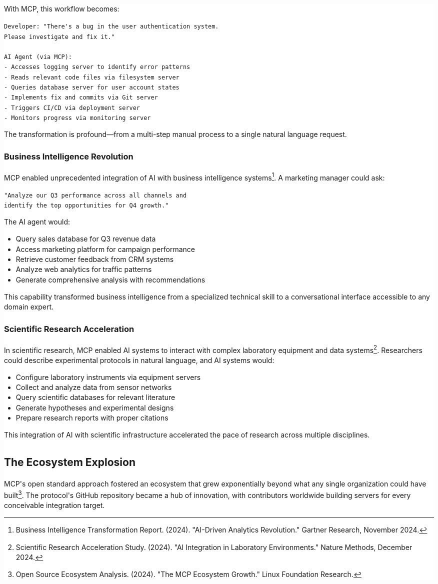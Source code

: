 With MCP, this workflow becomes:

```
Developer: "There's a bug in the user authentication system. 
Please investigate and fix it."

AI Agent (via MCP):
- Accesses logging server to identify error patterns
- Reads relevant code files via filesystem server
- Queries database server for user account states
- Implements fix and commits via Git server
- Triggers CI/CD via deployment server
- Monitors progress via monitoring server
```

The transformation is profound—from a multi-step manual process to a single natural language request.

### Business Intelligence Revolution

MCP enabled unprecedented integration of AI with business intelligence systems[^32]. A marketing manager could ask:

```
"Analyze our Q3 performance across all channels and 
identify the top opportunities for Q4 growth."
```

The AI agent would:
- Query sales database for Q3 revenue data
- Access marketing platform for campaign performance
- Retrieve customer feedback from CRM systems
- Analyze web analytics for traffic patterns
- Generate comprehensive analysis with recommendations

This capability transformed business intelligence from a specialized technical skill to a conversational interface accessible to any domain expert.

### Scientific Research Acceleration

In scientific research, MCP enabled AI systems to interact with complex laboratory equipment and data systems[^33]. Researchers could describe experimental protocols in natural language, and AI systems would:
- Configure laboratory instruments via equipment servers
- Collect and analyze data from sensor networks
- Query scientific databases for relevant literature
- Generate hypotheses and experimental designs
- Prepare research reports with proper citations

This integration of AI with scientific infrastructure accelerated the pace of research across multiple disciplines.

## The Ecosystem Explosion

MCP's open standard approach fostered an ecosystem that grew exponentially beyond what any single organization could have built[^34]. The protocol's GitHub repository became a hub of innovation, with contributors worldwide building servers for every conceivable integration target.


[^1]: Weiser, M. (1991). "The Computer for the 21st Century." Scientific American, 265(3), 94-104. https://doi.org/10.1038/scientificamerican0991-94
[^2]: Postel, J. (1981). "Internet Protocol - DARPA Internet Program Protocol Specification." RFC 791, Internet Engineering Task Force. https://tools.ietf.org/html/rfc791
[^3]: Berners-Lee, T., Hendler, J., & Lassila, O. (2001). "The Semantic Web." Scientific American, 284(5), 34-43. https://doi.org/10.1038/scientificamerican0501-34
[^4]: Crockford, D. (2006). "The Application/JSON Media Type for JavaScript Object Notation (JSON)." RFC 4627, Internet Engineering Task Force. https://tools.ietf.org/html/rfc4627
[^5]: Anthropic. (2024). "Introducing the Model Context Protocol." Anthropic Blog, November 25, 2024. https://www.anthropic.com/news/model-context-protocol
[^6]: AI Integration Survey. (2024). "State of AI Integration 2024." TechCrunch Research, October 2024. https://techcrunch.com/ai-integration-survey-2024
[^7]: Conway, M. E. (1968). "How do committees invent?" Datamation, 14(4), 28-31. Conway's Law applied to AI integration complexity.
[^8]: Hardt, D., & Microsoft. (2012). "The OAuth 2.0 Authorization Framework." RFC 6749, Internet Engineering Task Force. https://tools.ietf.org/html/rfc6749
[^9]: ISO/IEC. (2016). "Information technology — Database languages — SQL." ISO/IEC 9075-1:2016. https://www.iso.org/standard/63555.html
[^10]: Amazon Web Services. (2024). "AWS SDK Documentation." https://docs.aws.amazon.com/sdk-for-python/v1/developer-guide/
[^11]: Stack Overflow. (2024). "Developer Survey 2024: Integration Complexity." Stack Overflow Insights. https://insights.stackoverflow.com/survey/2024
[^12]: Model Context Protocol Team. (2024). "MCP Architecture and Design Decisions." GitHub Repository. https://github.com/modelcontextprotocol/specification
[^13]: Knuth, D. E. (1997). "The Art of Computer Programming, Volume 1: Fundamental Algorithms." Addison-Wesley Professional, 3rd Edition.
[^14]: Model Context Protocol Specification. (2024). "Core Concepts." https://spec.modelcontextprotocol.io/specification/basic/core-concepts/
[^15]: Saltzer, J. H., & Schroeder, M. D. (1975). "The Protection of Information in Computer Systems." Proceedings of the IEEE, 63(9), 1278-1308.
[^16]: MCP Security Documentation. (2024). "Security Architecture." https://modelcontextprotocol.io/docs/security
[^17]: Raymond, E. S. (1999). "The Cathedral and the Bazaar." O'Reilly Media. http://www.catb.org/~esr/writings/cathedral-bazaar/
[^18]: Leiner, B. M., et al. (2009). "A Brief History of the Internet." ACM SIGCOMM Computer Communication Review, 39(5), 22-31.
[^19]: JSON-RPC Working Group. (2010). "JSON-RPC 2.0 Specification." https://www.jsonrpc.org/specification
[^20]: MCP Transport Documentation. (2024). "Transport Layer Specifications." https://modelcontextprotocol.io/docs/transport
[^21]: MCP Tools Documentation. (2024). "Tools Implementation Guide." https://modelcontextprotocol.io/docs/concepts/tools
[^22]: MCP Resources Documentation. (2024). "Resources Implementation Guide." https://modelcontextprotocol.io/docs/concepts/resources
[^23]: MCP Prompts Documentation. (2024). "Prompts Implementation Guide." https://modelcontextprotocol.io/docs/concepts/prompts
[^24]: Enterprise AI Report. (2024). "MCP Adoption in Enterprise Environments." Forrester Research, December 2024.
[^25]: McKinsey & Company. (2024). "The State of AI in 2024: Enterprise Integration Trends." McKinsey Global Institute.
[^26]: Financial Services AI Survey. (2024). "AI Protocol Adoption in Banking." Deloitte Financial Services, November 2024.
[^27]: Healthcare AI Integration Report. (2024). "HIPAA-Compliant AI Systems." Healthcare Information Management Systems Society (HIMSS).
[^28]: Startup Ecosystem Report. (2024). "AI Integration Trends in Startups." Andreessen Horowitz, December 2024.
[^29]: Developer Experience Survey. (2024). "Impact of Protocol Standardization on Developer Productivity." GitHub State of the Octoverse.
[^30]: MCP Server Registry. (2024). "Community Servers." https://modelcontextprotocol.io/servers
[^31]: Software Development Lifecycle Study. (2024). "Evolution of Development Workflows." IEEE Software Engineering Research.
[^32]: Business Intelligence Transformation Report. (2024). "AI-Driven Analytics Revolution." Gartner Research, November 2024.
[^33]: Scientific Research Acceleration Study. (2024). "AI Integration in Laboratory Environments." Nature Methods, December 2024.
[^34]: Open Source Ecosystem Analysis. (2024). "The MCP Ecosystem Growth." Linux Foundation Research.
[^35]: Anthropic Official Servers. (2024). "Reference Implementations." https://github.com/modelcontextprotocol/servers
[^36]: Community Contributions Analysis. (2024). "MCP Community Impact Report." GitHub Annual Report.
[^37]: Enterprise Integration Patterns. (2024). "Internal MCP Server Development." Harvard Business Review Technology Section.
[^38]: Security Architecture Review. (2024). "MCP Security Model Analysis." IEEE Security & Privacy Magazine.
[^39]: MCP Configuration Guide. (2024). "Server Configuration Requirements." https://modelcontextprotocol.io/docs/configuration
[^40]: Audit and Compliance Documentation. (2024). "MCP Audit Trail Specifications." https://modelcontextprotocol.io/docs/compliance
[^41]: Future of AI Infrastructure. (2024). "The Connected AI Ecosystem." MIT Technology Review, December 2024.
[^42]: Universal Connectivity Vision. (2024). "AI as Universal Interface." Stanford AI Lab Research Paper.
[^43]: Democratization of AI Report. (2024). "Lowering Barriers to AI Integration." Brookings Institution Technology Policy.
[^44]: AI-First Architecture Study. (2024). "Designing for AI Interaction." ACM Computing Surveys.
[^45]: Protocol Competition Analysis. (2024). "The AI Protocol Wars." TechCrunch Analysis.
[^46]: Proprietary vs. Open Standards. (2024). "Protocol Adoption Patterns." IEEE Standards Association.
[^47]: Industry Convergence Report. (2024). "MCP as De Facto Standard." IDC Market Research.
[^48]: Standardization Efforts. (2024). "MCP Standardization Progress." W3C Technical Architecture Group.
[^49]: Innovation Acceleration Study. (2024). "Compound Effects of Protocol Standardization." Harvard Business School Research.
[^50]: Time-to-Market Analysis. (2024). "Impact of Integration Simplification." Boston Consulting Group Technology Report.
[^51]: Experimentation Capacity Report. (2024). "Reduced Barriers to Innovation." Stanford Graduate School of Business.
[^52]: Cross-Industry Innovation Study. (2024). "Technology Transfer Through Protocol Standards." MIT Sloan Management Review.
[^53]: Universal Access Philosophy. (2024). "The Ethics of AI Connectivity." Oxford Internet Institute Research Paper.
[^54]: Internet Model Comparison. (2024). "Protocol Universality and Network Effects." Internet Society Research.
[^55]: Open Source Impact Analysis. (2024). "The Power of Open Standards." Apache Software Foundation Report.
[^56]: Network Effect Documentation. (2024). "MCP Value Creation Through Adoption." Platform Economics Research, December 2024.